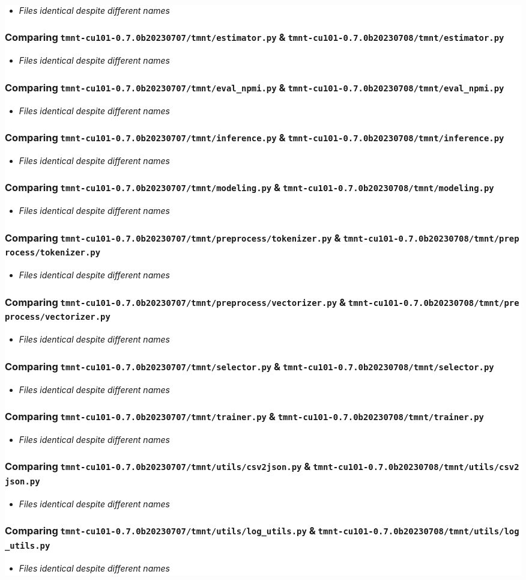  * *Files identical despite different names*

### Comparing `tmnt-cu101-0.7.0b20230707/tmnt/estimator.py` & `tmnt-cu101-0.7.0b20230708/tmnt/estimator.py`

 * *Files identical despite different names*

### Comparing `tmnt-cu101-0.7.0b20230707/tmnt/eval_npmi.py` & `tmnt-cu101-0.7.0b20230708/tmnt/eval_npmi.py`

 * *Files identical despite different names*

### Comparing `tmnt-cu101-0.7.0b20230707/tmnt/inference.py` & `tmnt-cu101-0.7.0b20230708/tmnt/inference.py`

 * *Files identical despite different names*

### Comparing `tmnt-cu101-0.7.0b20230707/tmnt/modeling.py` & `tmnt-cu101-0.7.0b20230708/tmnt/modeling.py`

 * *Files identical despite different names*

### Comparing `tmnt-cu101-0.7.0b20230707/tmnt/preprocess/tokenizer.py` & `tmnt-cu101-0.7.0b20230708/tmnt/preprocess/tokenizer.py`

 * *Files identical despite different names*

### Comparing `tmnt-cu101-0.7.0b20230707/tmnt/preprocess/vectorizer.py` & `tmnt-cu101-0.7.0b20230708/tmnt/preprocess/vectorizer.py`

 * *Files identical despite different names*

### Comparing `tmnt-cu101-0.7.0b20230707/tmnt/selector.py` & `tmnt-cu101-0.7.0b20230708/tmnt/selector.py`

 * *Files identical despite different names*

### Comparing `tmnt-cu101-0.7.0b20230707/tmnt/trainer.py` & `tmnt-cu101-0.7.0b20230708/tmnt/trainer.py`

 * *Files identical despite different names*

### Comparing `tmnt-cu101-0.7.0b20230707/tmnt/utils/csv2json.py` & `tmnt-cu101-0.7.0b20230708/tmnt/utils/csv2json.py`

 * *Files identical despite different names*

### Comparing `tmnt-cu101-0.7.0b20230707/tmnt/utils/log_utils.py` & `tmnt-cu101-0.7.0b20230708/tmnt/utils/log_utils.py`

 * *Files identical despite different names*
